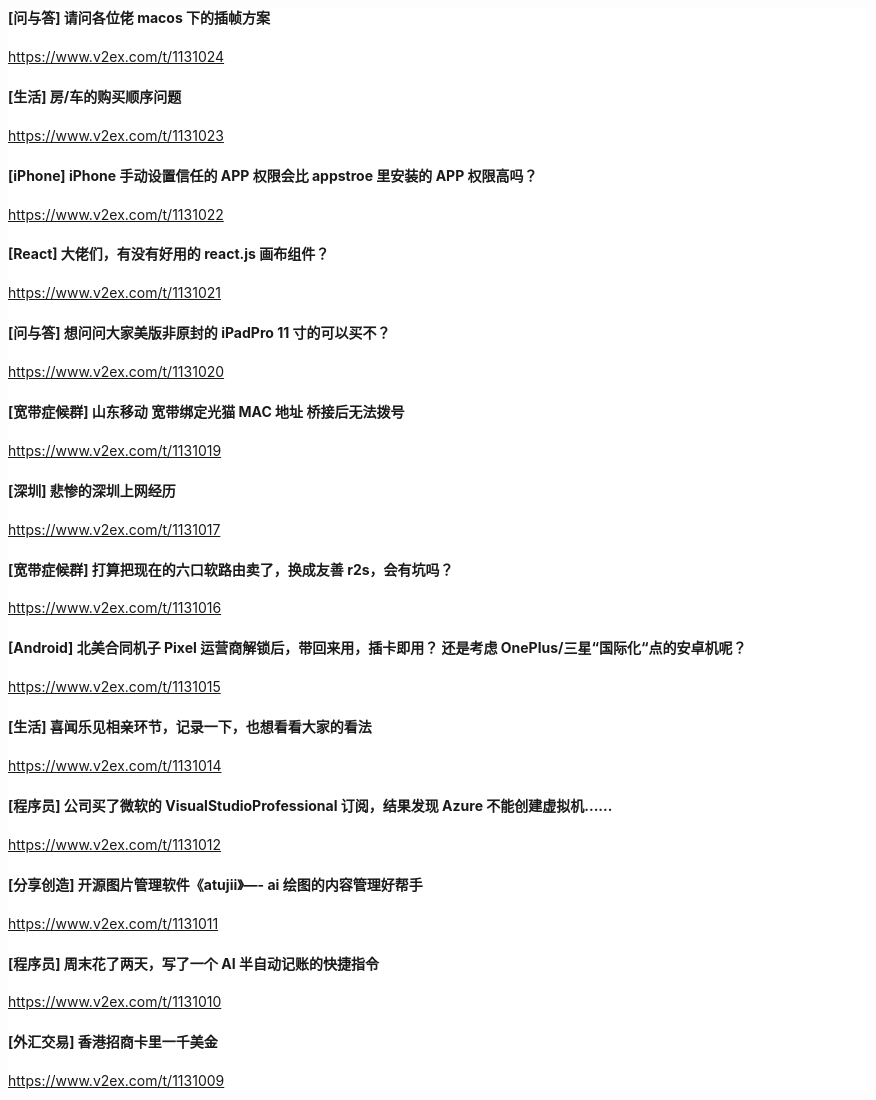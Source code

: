 #### \[问与答\] 请问各位佬 macos 下的插帧方案

<span style="color: blue!80!green"><https://www.v2ex.com/t/1131024></span>

#### \[生活\] 房/车的购买顺序问题

<span style="color: blue!80!green"><https://www.v2ex.com/t/1131023></span>

#### \[iPhone\] iPhone 手动设置信任的 APP 权限会比 appstroe 里安装的 APP 权限高吗？

<span style="color: blue!80!green"><https://www.v2ex.com/t/1131022></span>

#### \[React\] 大佬们，有没有好用的 react.js 画布组件？

<span style="color: blue!80!green"><https://www.v2ex.com/t/1131021></span>

#### \[问与答\] 想问问大家美版非原封的 iPadPro 11 寸的可以买不？

<span style="color: blue!80!green"><https://www.v2ex.com/t/1131020></span>

#### \[宽带症候群\] 山东移动 宽带绑定光猫 MAC 地址 桥接后无法拨号

<span style="color: blue!80!green"><https://www.v2ex.com/t/1131019></span>

#### \[深圳\] 悲惨的深圳上网经历

<span style="color: blue!80!green"><https://www.v2ex.com/t/1131017></span>

#### \[宽带症候群\] 打算把现在的六口软路由卖了，换成友善 r2s，会有坑吗？

<span style="color: blue!80!green"><https://www.v2ex.com/t/1131016></span>

#### \[Android\] 北美合同机子 Pixel 运营商解锁后，带回来用，插卡即用？ 还是考虑 OnePlus/三星“国际化“点的安卓机呢？

<span style="color: blue!80!green"><https://www.v2ex.com/t/1131015></span>

#### \[生活\] 喜闻乐见相亲环节，记录一下，也想看看大家的看法

<span style="color: blue!80!green"><https://www.v2ex.com/t/1131014></span>

#### \[程序员\] 公司买了微软的 VisualStudioProfessional 订阅，结果发现 Azure 不能创建虚拟机......

<span style="color: blue!80!green"><https://www.v2ex.com/t/1131012></span>

#### \[分享创造\] 开源图片管理软件《atujii》—- ai 绘图的内容管理好帮手

<span style="color: blue!80!green"><https://www.v2ex.com/t/1131011></span>

#### \[程序员\] 周末花了两天，写了一个 AI 半自动记账的快捷指令

<span style="color: blue!80!green"><https://www.v2ex.com/t/1131010></span>

#### \[外汇交易\] 香港招商卡里一千美金

<span style="color: blue!80!green"><https://www.v2ex.com/t/1131009></span>
